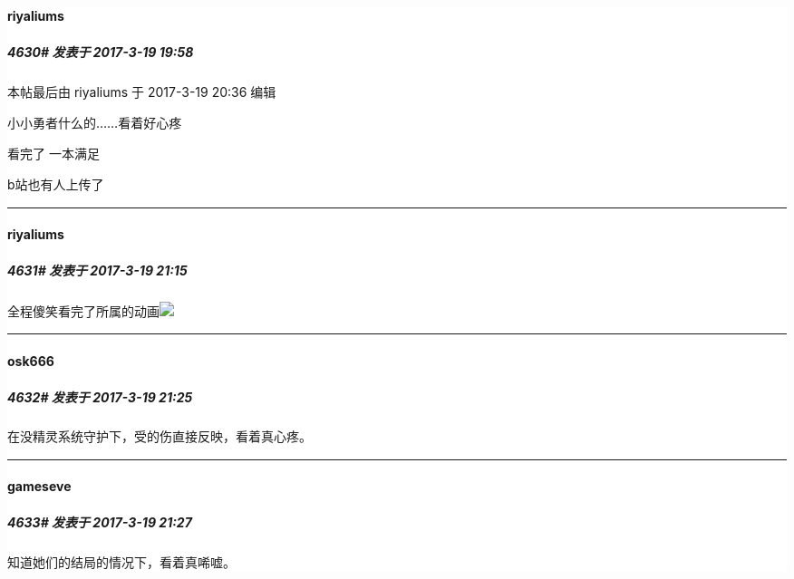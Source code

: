 ####  riyaliums  
##### 4630#       发表于 2017-3-19 19:58



 本帖最后由 riyaliums 于 2017-3-19 20:36 编辑 

小小勇者什么的……看着好心疼


看完了 一本满足



b站也有人上传了









*****

####  riyaliums  
##### 4631#       发表于 2017-3-19 21:15




全程傻笑看完了所属的动画<img src="https://static.saraba1st.com/image/smiley/face/31.gif" referrerpolicy="no-referrer">







*****

####  osk666  
##### 4632#       发表于 2017-3-19 21:25




在没精灵系统守护下，受的伤直接反映，看着真心疼。







*****

####  gameseve  
##### 4633#       发表于 2017-3-19 21:27




知道她们的结局的情况下，看着真唏嘘。




